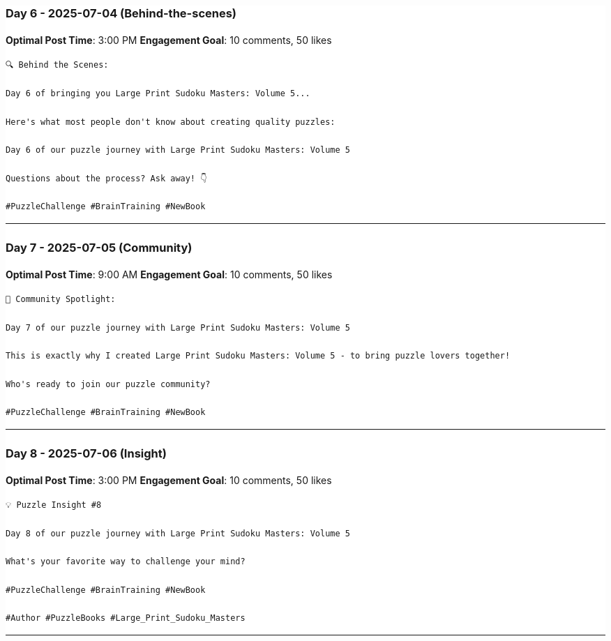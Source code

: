 ### Day 6 - 2025-07-04 (Behind-the-scenes)
**Optimal Post Time**: 3:00 PM
**Engagement Goal**: 10 comments, 50 likes

```
🔍 Behind the Scenes:

Day 6 of bringing you Large Print Sudoku Masters: Volume 5...

Here's what most people don't know about creating quality puzzles:

Day 6 of our puzzle journey with Large Print Sudoku Masters: Volume 5

Questions about the process? Ask away! 👇

#PuzzleChallenge #BrainTraining #NewBook
```

---

### Day 7 - 2025-07-05 (Community)
**Optimal Post Time**: 9:00 AM
**Engagement Goal**: 10 comments, 50 likes

```
🌟 Community Spotlight:

Day 7 of our puzzle journey with Large Print Sudoku Masters: Volume 5

This is exactly why I created Large Print Sudoku Masters: Volume 5 - to bring puzzle lovers together!

Who's ready to join our puzzle community?

#PuzzleChallenge #BrainTraining #NewBook
```

---

### Day 8 - 2025-07-06 (Insight)
**Optimal Post Time**: 3:00 PM
**Engagement Goal**: 10 comments, 50 likes

```
💡 Puzzle Insight #8

Day 8 of our puzzle journey with Large Print Sudoku Masters: Volume 5

What's your favorite way to challenge your mind?

#PuzzleChallenge #BrainTraining #NewBook

#Author #PuzzleBooks #Large_Print_Sudoku_Masters
```

---
